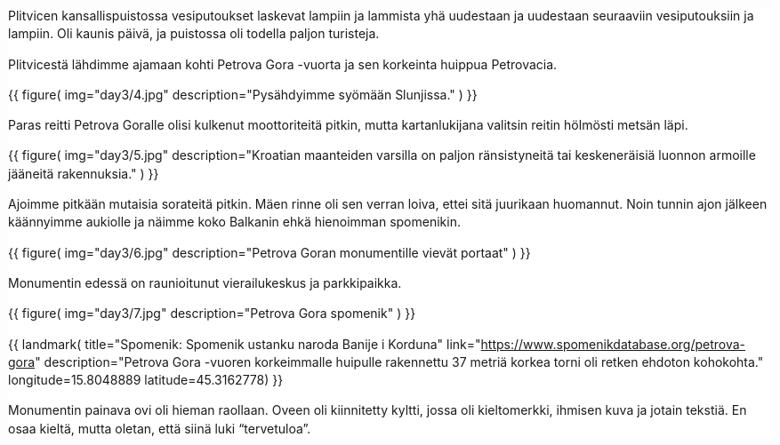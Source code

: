 Plitvicen kansallispuistossa vesiputoukset laskevat lampiin ja lammista yhä uudestaan ja uudestaan seuraaviin vesiputouksiin ja lampiin. Oli kaunis päivä, ja puistossa oli todella paljon turisteja.

Plitvicestä lähdimme ajamaan kohti Petrova Gora -vuorta ja sen korkeinta huippua Petrovacia.

{{
    figure(
        img="day3/4.jpg"
        description="Pysähdyimme syömään Slunjissa."
    )
}}

Paras reitti Petrova Goralle olisi kulkenut moottoriteitä pitkin, mutta kartanlukijana valitsin reitin hölmösti metsän läpi.

{{
    figure(
        img="day3/5.jpg"
        description="Kroatian maanteiden varsilla on paljon ränsistyneitä tai keskeneräisiä luonnon armoille jääneitä rakennuksia."
    )
}}

Ajoimme pitkään mutaisia sorateitä pitkin. Mäen rinne oli sen verran loiva, ettei sitä juurikaan huomannut. Noin tunnin ajon jälkeen käännyimme aukiolle ja näimme koko Balkanin ehkä hienoimman spomenikin.

{{
    figure(
        img="day3/6.jpg"
        description="Petrova Goran monumentille vievät portaat"
    )
}}

Monumentin edessä on raunioitunut vierailukeskus ja parkkipaikka.

{{
    figure(
        img="day3/7.jpg"
        description="Petrova Gora spomenik"
    )
}}

{{
    landmark(
        title="Spomenik: Spomenik ustanku naroda Banije i Korduna"
        link="https://www.spomenikdatabase.org/petrova-gora"
        description="Petrova Gora -vuoren korkeimmalle huipulle rakennettu 37 metriä korkea torni oli retken ehdoton kohokohta."
        longitude=15.8048889
        latitude=45.3162778)
}}

Monumentin painava ovi oli hieman raollaan. Oveen oli kiinnitetty kyltti, jossa oli kieltomerkki, ihmisen kuva ja jotain tekstiä. En osaa kieltä, mutta oletan, että siinä luki “tervetuloa”.

